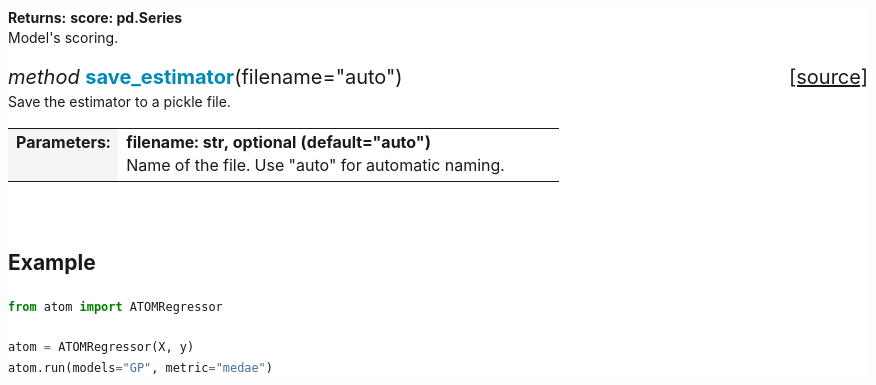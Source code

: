 <td width="20%" style="vertical-align:top; background:#F5F5F5;"><strong>Returns:</strong></td>
<td width="80%" style="background:white;">
<strong>score: pd.Series</strong><br>
Model's scoring.
</td>
</tr>
</table>
<br />


<a name="save-estimator"></a>
<div style="font-size:20px">
<em>method</em> <strong style="color:#008AB8">save_estimator</strong>(filename="auto")
<span style="float:right">
<a href="https://github.com/tvdboom/ATOM/blob/master/atom/modeloptimizer.py#L805">[source]</a>
</span>
</div>
Save the estimator to a pickle file.
<table style="font-size:16px">
<tr>
<td width="20%" style="vertical-align:top; background:#F5F5F5;"><strong>Parameters:</strong></td>
<td width="80%" style="background:white;">
<strong>filename: str, optional (default="auto")</strong><br>
Name of the file. Use "auto" for automatic naming.
</td>
</tr>
</table>
<br />



## Example

```python
from atom import ATOMRegressor

atom = ATOMRegressor(X, y)
atom.run(models="GP", metric="medae")
```
